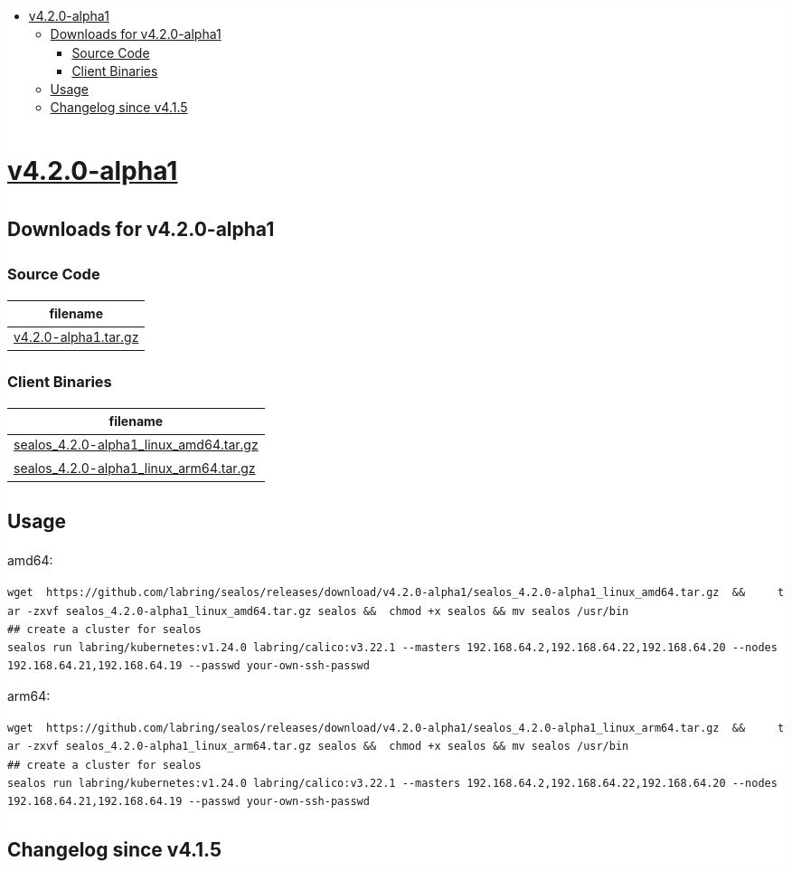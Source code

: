 - [v4.2.0-alpha1](#v420-alpha1)
  - [Downloads for v4.2.0-alpha1](#downloads-for-v420-alpha1)
    - [Source Code](#source-code)
    - [Client Binaries](#client-binaries)
  - [Usage](#usage)
  - [Changelog since v4.1.5](#changelog-since-v415)

# [v4.2.0-alpha1](https://github.com/labring/sealos/releases/tag/v4.2.0-alpha1)

## Downloads for v4.2.0-alpha1

### Source Code

filename |
-------- |
[v4.2.0-alpha1.tar.gz](https://github.com/labring/sealos/archive/refs/tags/v4.2.0-alpha1.tar.gz) |

### Client Binaries

filename |
-------- |
[sealos_4.2.0-alpha1_linux_amd64.tar.gz](https://github.com/labring/sealos/releases/download/v4.2.0-alpha1/sealos_4.2.0-alpha1_linux_amd64.tar.gz) |
[sealos_4.2.0-alpha1_linux_arm64.tar.gz](https://github.com/labring/sealos/releases/download/v4.2.0-alpha1/sealos_4.2.0-alpha1_linux_arm64.tar.gz) |

## Usage

amd64:

```shell
wget  https://github.com/labring/sealos/releases/download/v4.2.0-alpha1/sealos_4.2.0-alpha1_linux_amd64.tar.gz  &&     tar -zxvf sealos_4.2.0-alpha1_linux_amd64.tar.gz sealos &&  chmod +x sealos && mv sealos /usr/bin
## create a cluster for sealos
sealos run labring/kubernetes:v1.24.0 labring/calico:v3.22.1 --masters 192.168.64.2,192.168.64.22,192.168.64.20 --nodes 192.168.64.21,192.168.64.19 --passwd your-own-ssh-passwd
```

arm64:

```shell
wget  https://github.com/labring/sealos/releases/download/v4.2.0-alpha1/sealos_4.2.0-alpha1_linux_arm64.tar.gz  &&     tar -zxvf sealos_4.2.0-alpha1_linux_arm64.tar.gz sealos &&  chmod +x sealos && mv sealos /usr/bin
## create a cluster for sealos
sealos run labring/kubernetes:v1.24.0 labring/calico:v3.22.1 --masters 192.168.64.2,192.168.64.22,192.168.64.20 --nodes 192.168.64.21,192.168.64.19 --passwd your-own-ssh-passwd
```

## Changelog since v4.1.5

